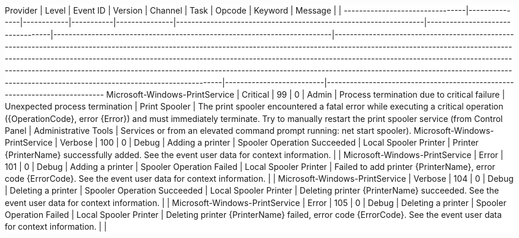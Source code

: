 Provider                        |  Level        |  Event ID  |  Version  |  Channel      |  Task                                                           |  Opcode                          |  Keyword                                                                |  Message                                                                                                                                                                                                                                                                                                                                                                                                                                                                                                              |                          |
--------------------------------|---------------|------------|-----------|---------------|-----------------------------------------------------------------|----------------------------------|-------------------------------------------------------------------------|-----------------------------------------------------------------------------------------------------------------------------------------------------------------------------------------------------------------------------------------------------------------------------------------------------------------------------------------------------------------------------------------------------------------------------------------------------------------------------------------------------------------------|--------------------------|---------------------------------------------------------------------------
Microsoft-Windows-PrintService  |  Critical     |  99        |  0        |  Admin        |  Process termination due to critical failure                    |  Unexpected process termination  |  Print Spooler                                                          |  The print spooler encountered a fatal error while executing a critical operation ({OperationCode}, error {Error}) and must immediately terminate. Try to manually restart the print spooler service (from Control Panel                                                                                                                                                                                                                                                                                              |   Administrative Tools   |   Services or from an elevated command prompt running: net start spooler).
Microsoft-Windows-PrintService  |  Verbose      |  100       |  0        |  Debug        |  Adding a printer                                               |  Spooler Operation Succeeded     |  Local Spooler Printer                                                  |  Printer {PrinterName} successfully added. See the event user data for context information.                                                                                                                                                                                                                                                                                                                                                                                                                           |                          |
Microsoft-Windows-PrintService  |  Error        |  101       |  0        |  Debug        |  Adding a printer                                               |  Spooler Operation Failed        |  Local Spooler Printer                                                  |  Failed to add printer {PrinterName}, error code {ErrorCode}. See the event user data for context information.                                                                                                                                                                                                                                                                                                                                                                                                        |                          |
Microsoft-Windows-PrintService  |  Verbose      |  104       |  0        |  Debug        |  Deleting a printer                                             |  Spooler Operation Succeeded     |  Local Spooler Printer                                                  |  Deleting printer {PrinterName} succeeded. See the event user data for context information.                                                                                                                                                                                                                                                                                                                                                                                                                           |                          |
Microsoft-Windows-PrintService  |  Error        |  105       |  0        |  Debug        |  Deleting a printer                                             |  Spooler Operation Failed        |  Local Spooler Printer                                                  |  Deleting printer {PrinterName} failed, error code {ErrorCode}. See the event user data for context information.                                                                                                                                                                                                                                                                                                                                                                                                      |                          |